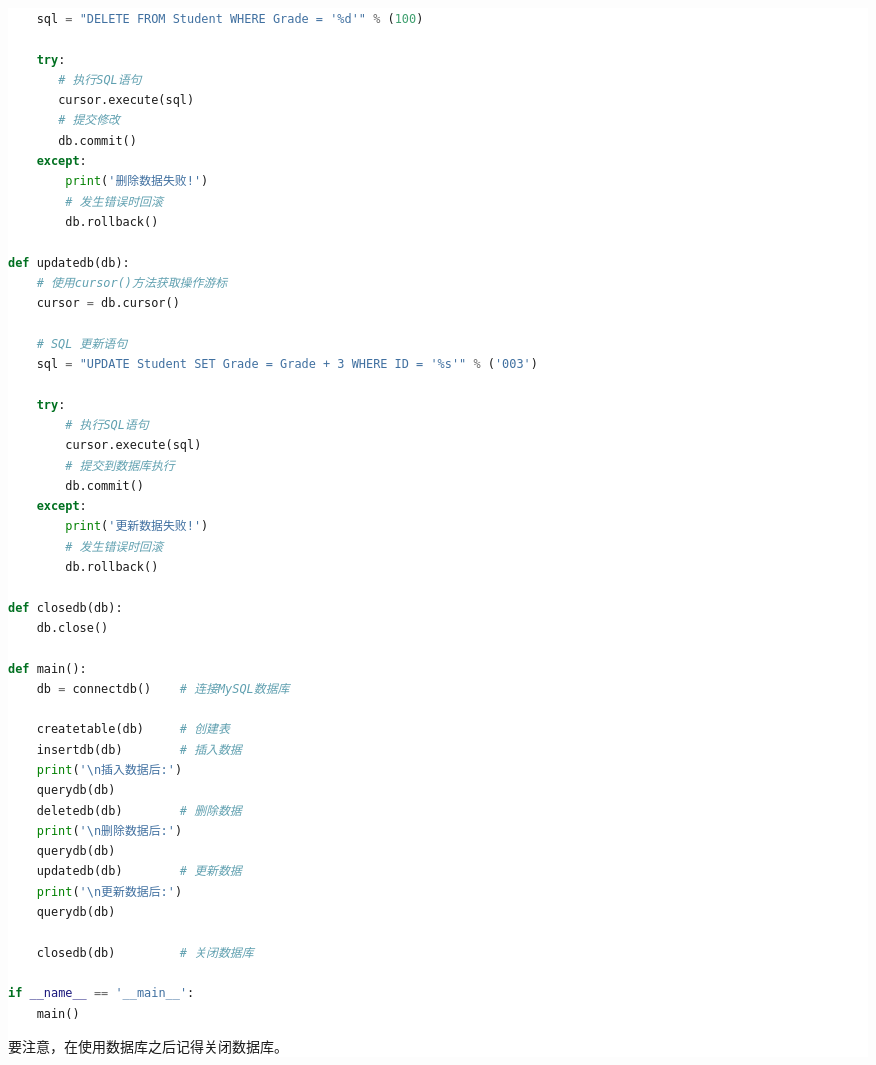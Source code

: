 ```python
    sql = "DELETE FROM Student WHERE Grade = '%d'" % (100)

    try:
       # 执行SQL语句
       cursor.execute(sql)
       # 提交修改
       db.commit()
    except:
        print('删除数据失败!')
        # 发生错误时回滚
        db.rollback()

def updatedb(db):
    # 使用cursor()方法获取操作游标
    cursor = db.cursor()

    # SQL 更新语句
    sql = "UPDATE Student SET Grade = Grade + 3 WHERE ID = '%s'" % ('003')

    try:
        # 执行SQL语句
        cursor.execute(sql)
        # 提交到数据库执行
        db.commit()
    except:
        print('更新数据失败!')
        # 发生错误时回滚
        db.rollback()

def closedb(db):
    db.close()

def main():
    db = connectdb()    # 连接MySQL数据库

    createtable(db)     # 创建表
    insertdb(db)        # 插入数据
    print('\n插入数据后:')
    querydb(db)
    deletedb(db)        # 删除数据
    print('\n删除数据后:')
    querydb(db)
    updatedb(db)        # 更新数据
    print('\n更新数据后:')
    querydb(db)

    closedb(db)         # 关闭数据库

if __name__ == '__main__':
    main()
```
要注意，在使用数据库之后记得关闭数据库。




